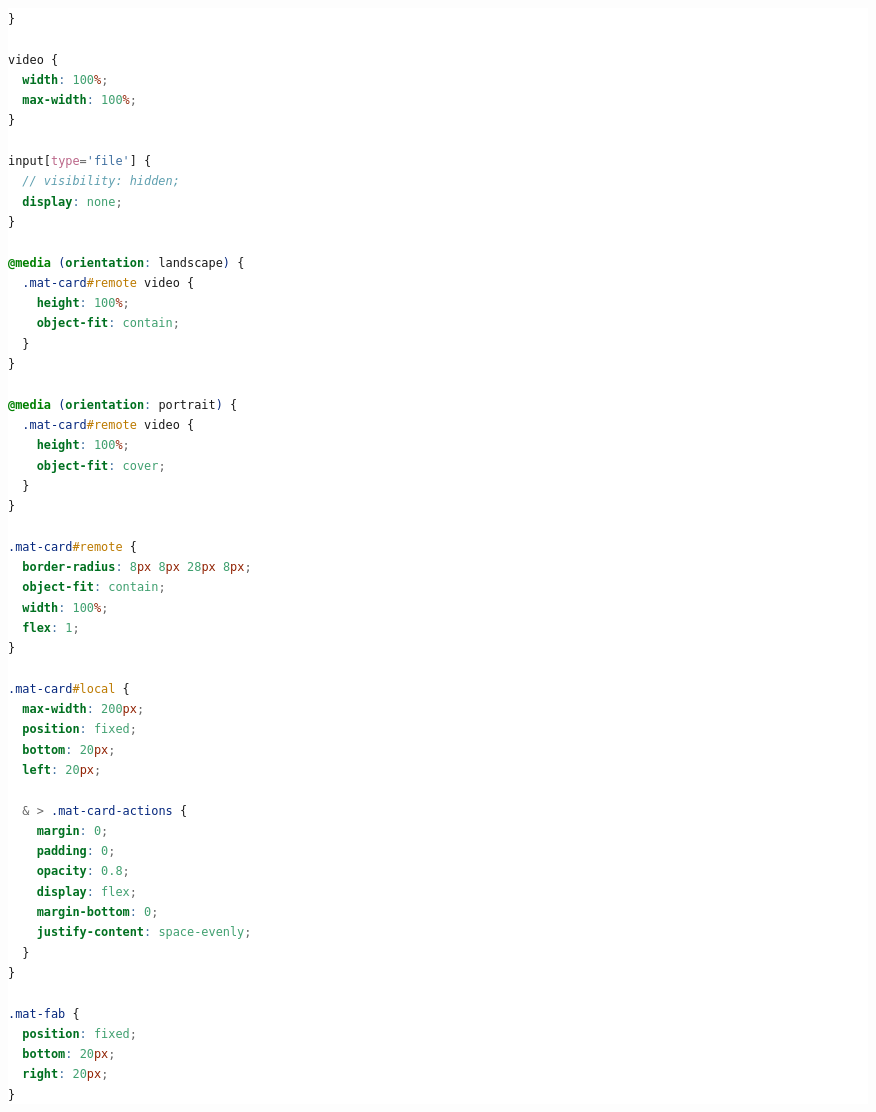 ```scss
}

video {
  width: 100%;
  max-width: 100%;
}

input[type='file'] {
  // visibility: hidden;
  display: none;
}

@media (orientation: landscape) {
  .mat-card#remote video {
    height: 100%;
    object-fit: contain;
  }
}

@media (orientation: portrait) {
  .mat-card#remote video {
    height: 100%;
    object-fit: cover;
  }
}

.mat-card#remote {
  border-radius: 8px 8px 28px 8px;
  object-fit: contain;
  width: 100%;
  flex: 1;
}

.mat-card#local {
  max-width: 200px;
  position: fixed;
  bottom: 20px;
  left: 20px;

  & > .mat-card-actions {
    margin: 0;
    padding: 0;
    opacity: 0.8;
    display: flex;
    margin-bottom: 0;
    justify-content: space-evenly;
  }
}

.mat-fab {
  position: fixed;
  bottom: 20px;
  right: 20px;
}
```
